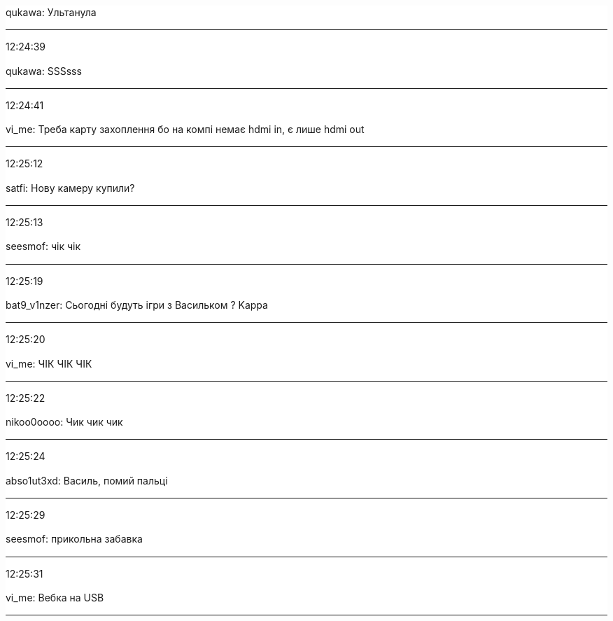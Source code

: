 qukawa: Ультанула

---

12:24:39

qukawa: SSSsss

---

12:24:41

vi_me: Треба карту захоплення бо на компі немає hdmi in, є лише hdmi out

---

12:25:12

satfi: Нову камеру купили?

---

12:25:13

seesmof: чік чік

---

12:25:19

bat9_v1nzer: Сьогодні будуть ігри з Васильком ? Kappa

---

12:25:20

vi_me: ЧІК ЧІК ЧІК

---

12:25:22

nikoo0oooo: Чик чик чик

---

12:25:24

abso1ut3xd: Василь, помий пальці

---

12:25:29

seesmof: прикольна забавка

---

12:25:31

vi_me: Вебка на USB

---
